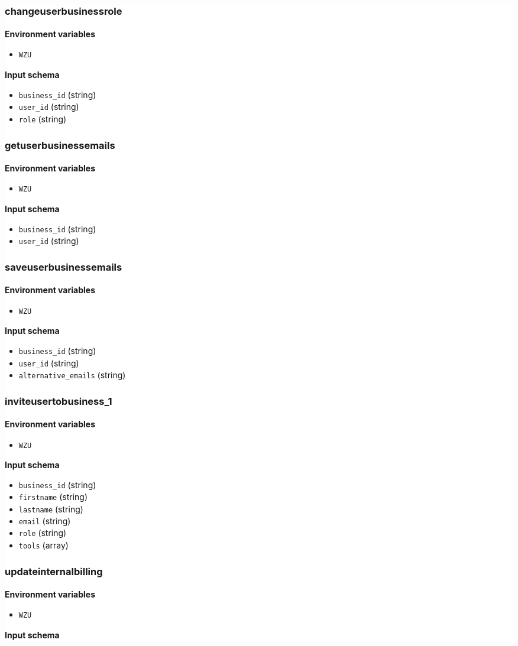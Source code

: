 ### changeuserbusinessrole

**Environment variables**

- `WZU`

**Input schema**

- `business_id` (string)
- `user_id` (string)
- `role` (string)

### getuserbusinessemails

**Environment variables**

- `WZU`

**Input schema**

- `business_id` (string)
- `user_id` (string)

### saveuserbusinessemails

**Environment variables**

- `WZU`

**Input schema**

- `business_id` (string)
- `user_id` (string)
- `alternative_emails` (string)

### inviteusertobusiness_1

**Environment variables**

- `WZU`

**Input schema**

- `business_id` (string)
- `firstname` (string)
- `lastname` (string)
- `email` (string)
- `role` (string)
- `tools` (array)

### updateinternalbilling

**Environment variables**

- `WZU`

**Input schema**
